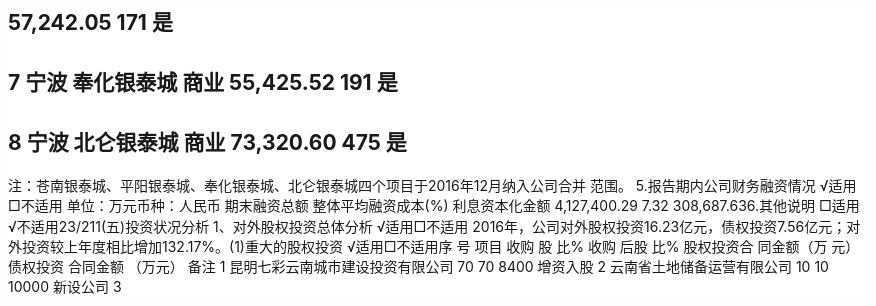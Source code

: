 57,242.05
171
是
-
7
宁波
奉化银泰城
商业
55,425.52
191
是
-
8
宁波
北仑银泰城
商业
73,320.60
475
是
-
注：苍南银泰城、平阳银泰城、奉化银泰城、北仑银泰城四个项目于2016年12月纳入公司合并
范围。
5.报告期内公司财务融资情况
√适用□不适用
单位：万元币种：人民币
期末融资总额
整体平均融资成本(%)
利息资本化金额
4,127,400.29
7.32
308,687.636.其他说明
□适用√不适用23/211(五)投资状况分析
1、对外股权投资总体分析
√适用□不适用
2016年，公司对外股权投资16.23亿元，债权投资7.56亿元；对外投资较上年度相比增加132.17%。(1)重大的股权投资
√适用□不适用序
号
项目
收购
股
比%
收购
后股
比%
股权投资合
同金额（万
元）
债权投资
合同金额
（万元）
备注
1
昆明七彩云南城市建设投资有限公司
70
70
8400
增资入股
2
云南省土地储备运营有限公司
10
10
10000
新设公司
3